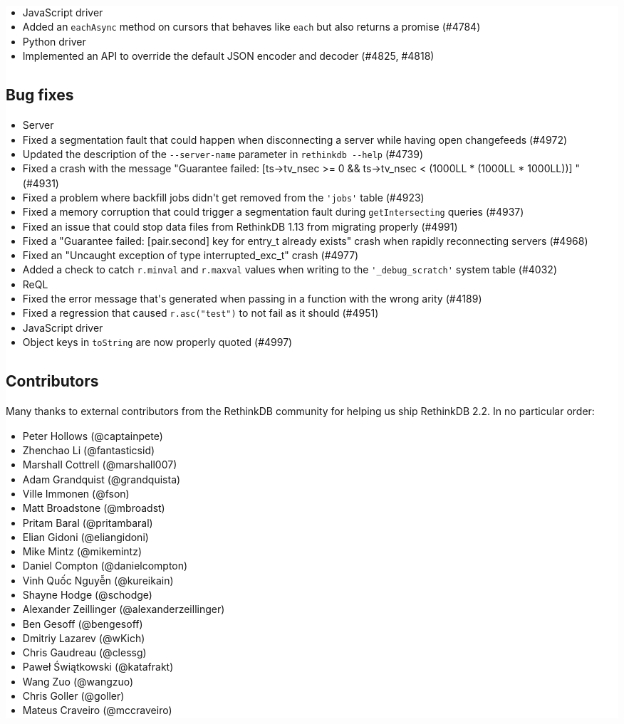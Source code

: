 * JavaScript driver
 * Added an `eachAsync` method on cursors that behaves like `each` but also returns a
   promise (#4784)
* Python driver
 * Implemented an API to override the default JSON encoder and decoder (#4825, #4818)

## Bug fixes ##

* Server
 * Fixed a segmentation fault that could happen when disconnecting a server while
   having open changefeeds (#4972)
 * Updated the description of the `--server-name` parameter in `rethinkdb --help` (#4739)
 * Fixed a crash with the message "Guarantee failed: [ts->tv_nsec >= 0 &&
   ts->tv_nsec < (1000LL * (1000LL * 1000LL))] " (#4931)
 * Fixed a problem where backfill jobs didn't get removed from the `'jobs'` table (#4923)
 * Fixed a memory corruption that could trigger a segmentation fault during
   `getIntersecting` queries (#4937)
 * Fixed an issue that could stop data files from RethinkDB 1.13 from migrating properly
   (#4991) 
 * Fixed a "Guarantee failed: [pair.second] key for entry_t already exists" crash when
   rapidly reconnecting servers (#4968)
 * Fixed an "Uncaught exception of type interrupted_exc_t" crash (#4977)
 * Added a check to catch `r.minval` and `r.maxval` values when writing to the
   `'_debug_scratch'` system table (#4032)
* ReQL
 * Fixed the error message that's generated when passing in a function with the wrong
   arity (#4189)
 * Fixed a regression that caused `r.asc("test")` to not fail as it should (#4951)
* JavaScript driver
 * Object keys in `toString` are now properly quoted (#4997)

## Contributors ##

Many thanks to external contributors from the RethinkDB community for helping
us ship RethinkDB 2.2. In no particular order:

* Peter Hollows (@captainpete)
* Zhenchao Li (@fantasticsid)
* Marshall Cottrell (@marshall007)
* Adam Grandquist (@grandquista)
* Ville Immonen (@fson)
* Matt Broadstone (@mbroadst)
* Pritam Baral (@pritambaral)
* Elian Gidoni (@eliangidoni)
* Mike Mintz (@mikemintz)
* Daniel Compton (@danielcompton)
* Vinh Quốc Nguyễn (@kureikain)
* Shayne Hodge (@schodge)
* Alexander Zeillinger (@alexanderzeillinger)
* Ben Gesoff (@bengesoff)
* Dmitriy Lazarev (@wKich)
* Chris Gaudreau (@clessg)
* Paweł Świątkowski (@katafrakt)
* Wang Zuo (@wangzuo)
* Chris Goller (@goller)
* Mateus Craveiro (@mccraveiro)


[release-notes-2.2.0]: https://github.com/rethinkdb/rethinkdb/releases/tag/v2.2.0
[release-notes-2.2.0]: https://github.com/rethinkdb/rethinkdb/releases/tag/v2.2.0
[2.2-release]: http://rethinkdb.com/blog/2.2-release/
[drivers]: http://rethinkdb.com/docs/install-drivers/
[java-driver]: https://github.com/rethinkdb/rethinkdb/issues/3930
[issue-4669]: https://github.com/rethinkdb/rethinkdb/issues/4669#issue-100428248
[2.1-release]: http://rethinkdb.com/blog/2.1-release/
[error-types]: http://rethinkdb.com/docs/error-types/
[drivers]: http://rethinkdb.com/docs/install-drivers/
[2.0-blog]: http://rethinkdb.com/blog/2.0-release/
[1.14-outdated-index]: http://rethinkdb.com/docs/troubleshooting/#my-secondary-index-is-outdated
[backup-docs]: http://www.rethinkdb.com/docs/backup/
[1.16-blog]: http://rethinkdb.com/blog/1.16-release/
[migration-documentation]: http://rethinkdb.com/docs/migration/
[outdated-indexes-documentation]: http://rethinkdb.com/docs/troubleshooting#my-secondary-index-is-outdated
[server-tags-documentation]: http://rethinkdb.com/docs/sharding-and-replication/
[tableCreate-api-docs]: http://rethinkdb.com/api/javascript/tableCreate
[tableDrop-api-docs]: http://rethinkdb.com/api/javascript/tableDrop
[dbCreate-api-docs]: http://rethinkdb.com/api/javascript/dbCreate
[dbDrop-api-docs]: http://rethinkdb.com/api/javascript/dbDrop
[changes-api-docs]: http://rethinkdb.com/api/javascript/changes
[binary-api-docs]: http://rethinkdb.com/api/javascript/binary/
[1.15-blog]: http://rethinkdb.com/blog/1.15-release/
[1.14-blog]: http://rethinkdb.com/blog/1.14-release/
[1.14-migration]: http://rethinkdb.com/docs/migration/
[1.14-outdated-index]: http://rethinkdb.com/docs/troubleshooting/#my-secondary-index-is-outdated
[1.14-insert]: http://rethinkdb.com/api/javascript/insert
[1.14-delete]: http://rethinkdb.com/api/javascript/delete
[1.14-update]: http://rethinkdb.com/api/javascript/update
[1.13-blog]: http://rethinkdb.com/blog/1.13-release/
[1.13-migration]: http://rethinkdb.com/docs/migration/
[1.12-blog]: http://rethinkdb.com/blog/1.12-release/
[1.12-migration]: http://rethinkdb.com/docs/migration/
[1.11-blog]: http://rethinkdb.com/blog/1.11-release/
[1.10-blog]: http://rethinkdb.com/blog/1.10-release/
[1.9-blog]: http://rethinkdb.com/blog/1.9-release/
[1.8-blog]: http://rethinkdb.com/blog/1.8-release/
[1.7-blog]: http://rethinkdb.com/blog/1.7-release/
[1.6-blog]: http://rethinkdb.com/blog/1.6-release/
[1.5-blog]: http://rethinkdb.com/blog/1.5-release/